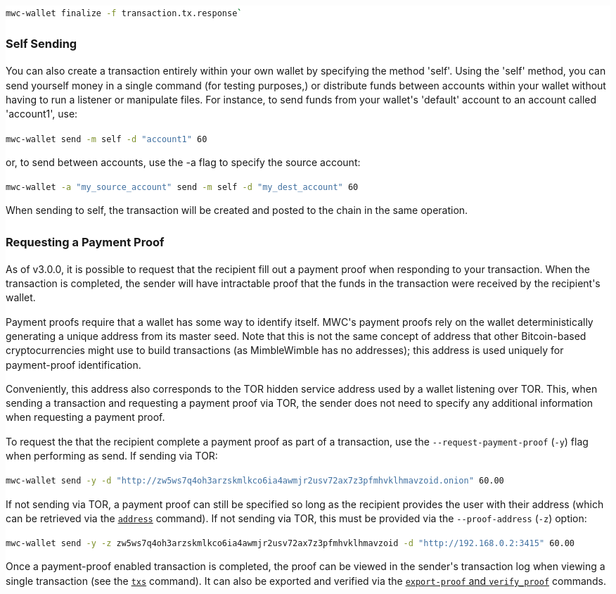 ```sh
mwc-wallet finalize -f transaction.tx.response`
```

### Self Sending

You can also create a transaction entirely within your own wallet by specifying the method 'self'. Using the 'self' method, you can send yourself money in a single command (for testing purposes,) or distribute funds between accounts within your wallet without having to run a listener or manipulate files. For instance, to send funds from your wallet's 'default' account to an account called 'account1', use:

```sh
mwc-wallet send -m self -d "account1" 60
```

or, to send between accounts, use the -a flag to specify the source account:

```sh
mwc-wallet -a "my_source_account" send -m self -d "my_dest_account" 60
```

When sending to self, the transaction will be created and posted to the chain in the same operation.

### Requesting a Payment Proof

As of v3.0.0, it is possible to request that the recipient fill out a payment proof when responding to your transaction. When the transaction is completed, the sender will have intractable proof that the funds in the transaction were received by the recipient's wallet.

Payment proofs require that a wallet has some way to identify itself. MWC's payment proofs rely on the wallet deterministically generating a unique address from its master seed. Note that this is not the same concept of address that other Bitcoin-based cryptocurrencies might use to build transactions (as MimbleWimble has no addresses); this address is used uniquely for payment-proof identification.

Conveniently, this address also corresponds to the TOR hidden service address used by a wallet listening over TOR. This, when sending a transaction and requesting a payment proof via TOR, the sender does not need to specify any additional information when requesting a payment proof.

To request the that the recipient complete a payment proof as part of a transaction, use the `--request-payment-proof` (`-y`) flag when performing as send. If sending via TOR:

```sh
mwc-wallet send -y -d "http://zw5ws7q4oh3arzskmlkco6ia4awmjr2usv72ax7z3pfmhvklhmavzoid.onion" 60.00
```

If not sending via TOR, a payment proof can still be specified so long as the recipient provides the user with their address (which can be retrieved via the [`address`](#address) command). If not sending via TOR, this must be provided via the `--proof-address` (`-z`) option:

```sh
mwc-wallet send -y -z zw5ws7q4oh3arzskmlkco6ia4awmjr2usv72ax7z3pfmhvklhmavzoid -d "http://192.168.0.2:3415" 60.00
```

Once a payment-proof enabled transaction is completed, the proof can be viewed in the sender's transaction log when viewing a single transaction (see the [`txs`](#txs) command). It can also be exported and verified via the [`export-proof` and `verify_proof`](#export_proof-and-verify_proof) commands.
